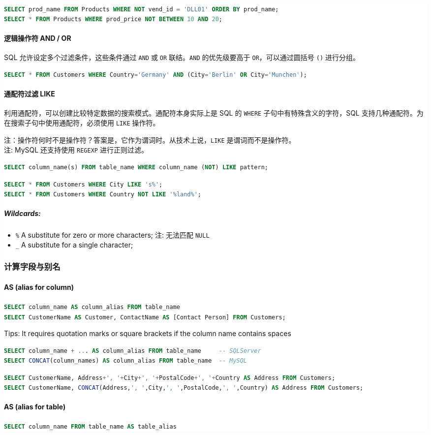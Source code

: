```sql
SELECT prod_name FROM Products WHERE NOT vend_id = 'DLL01' ORDER BY prod_name;
SELECT * FROM Products WHERE prod_price NOT BETWEEN 10 AND 20;
```

#### 逻辑操作符 AND / OR

SQL 允许设定多个过滤条件，这些条件通过 `AND` 或 `OR` 联结。`AND` 的优先级要高于 `OR`，可以通过圆括号 `()` 进行分组。

```sql
SELECT * FROM Customers WHERE Country='Germany' AND (City='Berlin' OR City='Munchen');
```

#### 通配符过滤 LIKE

利用通配符，可以创建比较特定数据的搜索模式。通配符本身实际上是 SQL 的 `WHERE` 子句中有特殊含义的字符，SQL 支持几种通配符。为在搜索子句中使用通配符，必须使用 `LIKE` 操作符。

注：操作符何时不是操作符？答案是，它作为谓词时。从技术上说，`LIKE` 是谓词而不是操作符。  
注: MySQL 还支持使用 `REGEXP` 进行正则过滤。

```sql
SELECT column_name(s) FROM table_name WHERE column_name (NOT) LIKE pattern;
```

```sql
SELECT * FROM Customers WHERE City LIKE 's%';
SELECT * FROM Customers WHERE Country NOT LIKE '%land%';
```

##### Wildcards:

* `%` A substitute for zero or more characters; 注: 无法匹配 `NULL`
* `_` A substitute for a single character;

### 计算字段与别名

#### AS (alias for column)

```sql
SELECT column_name AS column_alias FROM table_name
SELECT CustomerName AS Customer, ContactName AS [Contact Person] FROM Customers;
```

Tips: It requires quotation marks or square brackets if the column name contains spaces

```sql
SELECT column_name + ... AS column_alias FROM table_name     -- SQLServer 
SELECT CONCAT(column_names) AS column_alias FROM table_name  -- MySQL 
```

```sql
SELECT CustomerName, Address+', '+City+', '+PostalCode+', '+Country AS Address FROM Customers;
SELECT CustomerName, CONCAT(Address,', ',City,', ',PostalCode,', ',Country) AS Address FROM Customers;
```

#### AS (alias for table)

```sql
SELECT column_name FROM table_name AS table_alias
```
